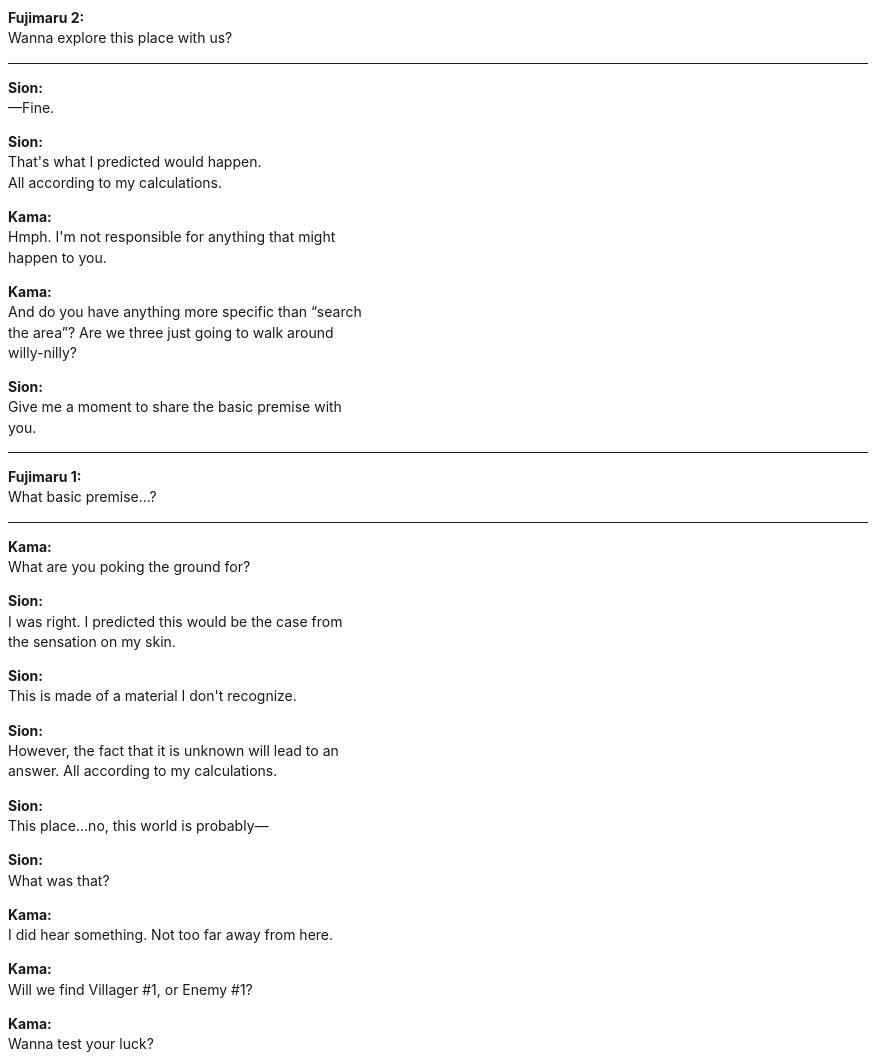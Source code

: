 **Fujimaru 2:**  
Wanna explore this place with us?  
  
---  
  
**Sion:**  
&mdash;Fine.   
  
**Sion:**  
That's what I predicted would happen.  
All according to my calculations.   
  
**Kama:**  
Hmph. I'm not responsible for anything that might  
happen to you.   
  
**Kama:**  
And do you have anything more specific than “search  
the area”? Are we three just going to walk around  
willy-nilly?   
  
**Sion:**  
Give me a moment to share the basic premise with  
you.   
  
---  
  
**Fujimaru 1:**  
What basic premise...?  
  
---  
  
**Kama:**  
What are you poking the ground for?   
  
**Sion:**  
I was right. I predicted this would be the case from  
the sensation on my skin.   
  
**Sion:**  
This is made of a material I don't recognize.   
  
**Sion:**  
However, the fact that it is unknown will lead to an  
answer. All according to my calculations.   
  
**Sion:**  
This place...no, this world is probably&mdash;   
  
**Sion:**  
What was that?   
  
**Kama:**  
I did hear something. Not too far away from here.   
  
**Kama:**  
Will we find Villager #1, or Enemy #1?   
  
**Kama:**  
Wanna test your luck?   
  